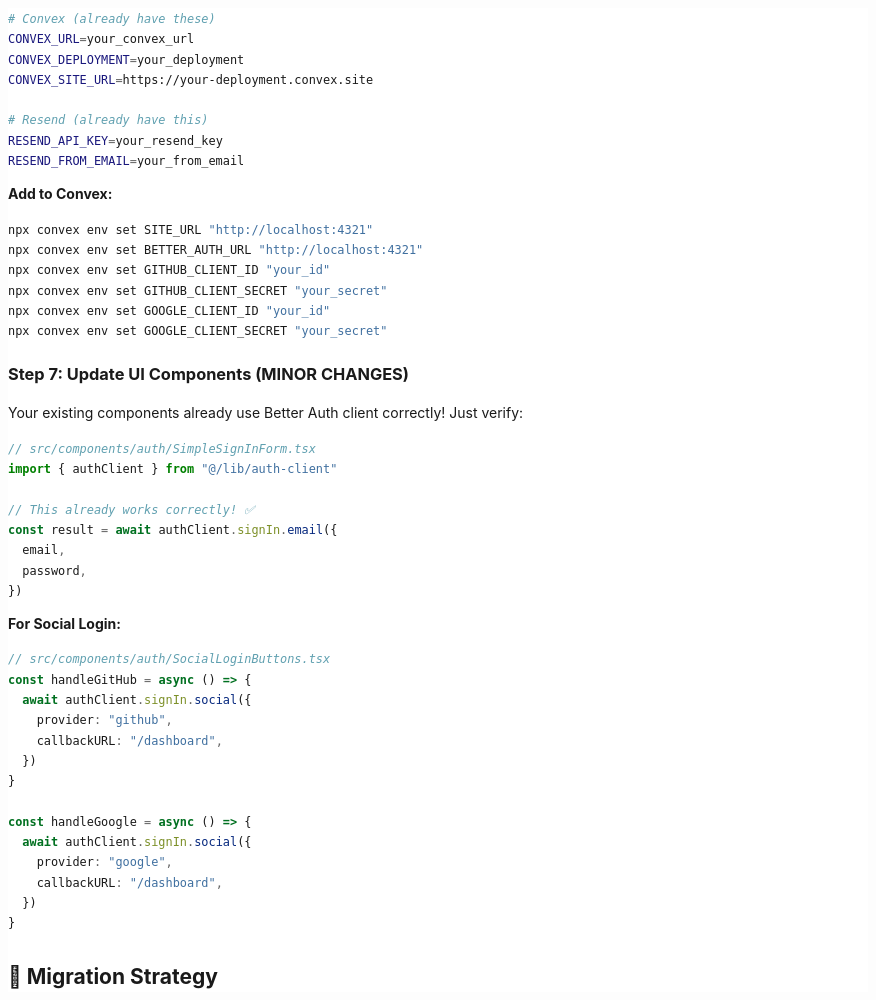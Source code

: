 ```bash
# Convex (already have these)
CONVEX_URL=your_convex_url
CONVEX_DEPLOYMENT=your_deployment
CONVEX_SITE_URL=https://your-deployment.convex.site

# Resend (already have this)
RESEND_API_KEY=your_resend_key
RESEND_FROM_EMAIL=your_from_email
```

**Add to Convex:**
```bash
npx convex env set SITE_URL "http://localhost:4321"
npx convex env set BETTER_AUTH_URL "http://localhost:4321"
npx convex env set GITHUB_CLIENT_ID "your_id"
npx convex env set GITHUB_CLIENT_SECRET "your_secret"
npx convex env set GOOGLE_CLIENT_ID "your_id"
npx convex env set GOOGLE_CLIENT_SECRET "your_secret"
```

### Step 7: Update UI Components (MINOR CHANGES)

Your existing components already use Better Auth client correctly! Just verify:

```typescript
// src/components/auth/SimpleSignInForm.tsx
import { authClient } from "@/lib/auth-client"

// This already works correctly! ✅
const result = await authClient.signIn.email({
  email,
  password,
})
```

**For Social Login:**
```typescript
// src/components/auth/SocialLoginButtons.tsx
const handleGitHub = async () => {
  await authClient.signIn.social({
    provider: "github",
    callbackURL: "/dashboard",
  })
}

const handleGoogle = async () => {
  await authClient.signIn.social({
    provider: "google",
    callbackURL: "/dashboard",
  })
}
```

## 🔄 Migration Strategy

